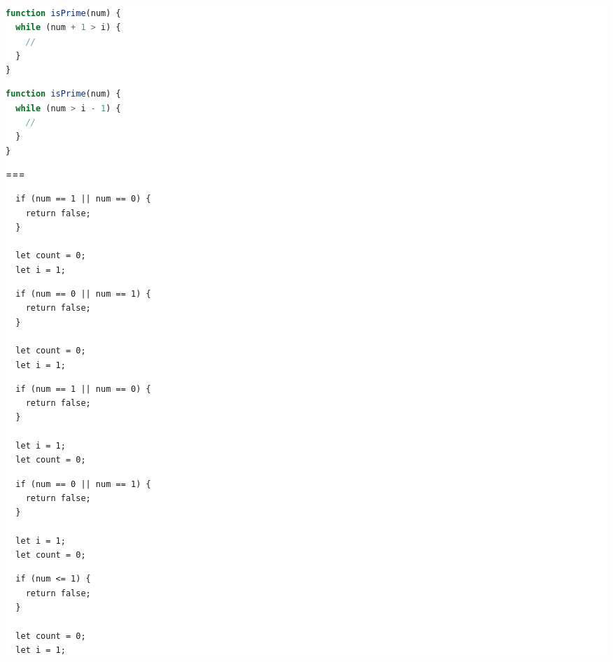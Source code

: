 ```js
function isPrime(num) {
  while (num + 1 > i) {
    //
  }
}
```

```js
function isPrime(num) {
  while (num > i - 1) {
    //
  }
}
```

===

```initial
  if (num == 1 || num == 0) {
    return false;
  }

  let count = 0;
  let i = 1;
```

```initial
  if (num == 0 || num == 1) {
    return false;
  }

  let count = 0;
  let i = 1;
```

```initial
  if (num == 1 || num == 0) {
    return false;
  }

  let i = 1;
  let count = 0;
```

```initial
  if (num == 0 || num == 1) {
    return false;
  }

  let i = 1;
  let count = 0;
```

```initial
  if (num <= 1) {
    return false;
  }

  let count = 0;
  let i = 1;
```

